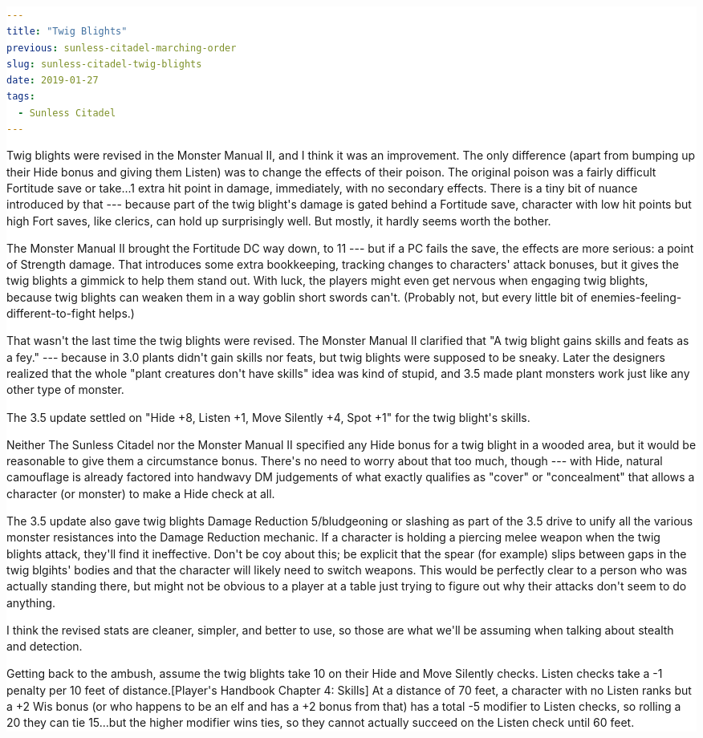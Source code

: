 ```yaml
---
title: "Twig Blights"
previous: sunless-citadel-marching-order
slug: sunless-citadel-twig-blights
date: 2019-01-27
tags:
  - Sunless Citadel
---
```


Twig blights were revised in the Monster Manual II, and I think it was an improvement. The only difference (apart from bumping up their Hide bonus and giving them Listen) was to change the effects of their poison. The original poison was a fairly difficult Fortitude save or take...1 extra hit point in damage, immediately, with no secondary effects. There is a tiny bit of nuance introduced by that --- because part of the twig blight's damage is gated behind a Fortitude save, character with low hit points but high Fort saves, like clerics, can hold up surprisingly well. But mostly, it hardly seems worth the bother.

The Monster Manual II brought the Fortitude DC way down, to 11 --- but if a PC fails the save, the effects are more serious: a point of Strength damage. That introduces some extra bookkeeping, tracking changes to characters' attack bonuses, but it gives the twig blights a gimmick to help them stand out. With luck, the players might even get nervous when engaging twig blights, because twig blights can weaken them in a way goblin short swords can't. (Probably not, but every little bit of enemies-feeling-different-to-fight helps.)

That wasn't the last time the twig blights were revised. The Monster Manual II clarified that "A twig blight gains skills and feats as a fey." --- because in 3.0 plants didn't gain skills nor feats, but twig blights were supposed to be sneaky. Later the designers realized that the whole "plant creatures don't have skills" idea was kind of stupid, and 3.5 made plant monsters work just like any other type of monster.

The 3.5 update settled on "Hide +8, Listen +1, Move Silently +4, Spot +1" for the twig blight's skills.

Neither The Sunless Citadel nor the Monster Manual II specified any Hide bonus for a twig blight in a wooded area, but it would be reasonable to give them a circumstance bonus. There's no need to worry about that too much, though --- with Hide, natural camouflage is already factored into handwavy DM judgements of what exactly qualifies as "cover" or "concealment" that allows a character (or monster) to make a Hide check at all.

The 3.5 update also gave twig blights Damage Reduction 5/bludgeoning or slashing as part of the 3.5 drive to unify all the various monster resistances into the Damage Reduction mechanic. If a character is holding a piercing melee weapon when the twig blights attack, they'll find it ineffective. Don't be coy about this; be explicit that the spear (for example) slips between gaps in the twig blgihts' bodies and that the character will likely need to switch weapons. This would be perfectly clear to a person who was actually standing there, but might not be obvious to a player at a table just trying to figure out why their attacks don't seem to do anything.

I think the revised stats are cleaner, simpler, and better to use, so those are what we'll be assuming when talking about stealth and detection.




Getting back to the ambush, assume the twig blights take 10 on their Hide and Move Silently checks. Listen checks take a -1 penalty per 10 feet of distance.[Player's Handbook Chapter 4: Skills] At a distance of 70 feet, a character with no Listen ranks but a +2 Wis bonus (or who happens to be an elf and has a +2 bonus from that) has a total -5 modifier to Listen checks, so rolling a 20 they can tie 15...but the higher modifier wins ties, so they cannot actually succeed on the Listen check until 60 feet.
